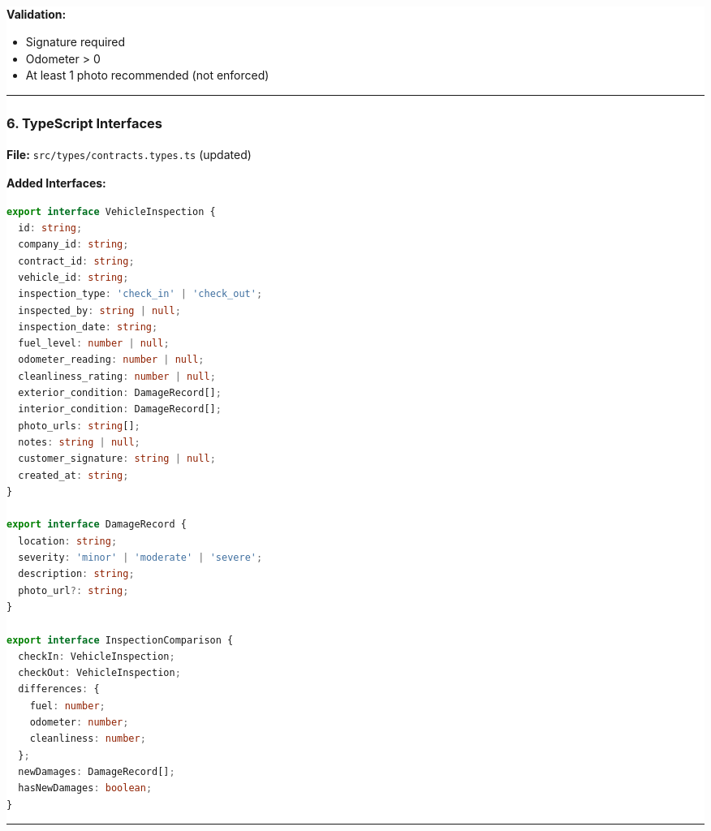 **Validation:**
- Signature required
- Odometer > 0
- At least 1 photo recommended (not enforced)

---

### 6. TypeScript Interfaces
**File:** `src/types/contracts.types.ts` (updated)

**Added Interfaces:**
```typescript
export interface VehicleInspection {
  id: string;
  company_id: string;
  contract_id: string;
  vehicle_id: string;
  inspection_type: 'check_in' | 'check_out';
  inspected_by: string | null;
  inspection_date: string;
  fuel_level: number | null;
  odometer_reading: number | null;
  cleanliness_rating: number | null;
  exterior_condition: DamageRecord[];
  interior_condition: DamageRecord[];
  photo_urls: string[];
  notes: string | null;
  customer_signature: string | null;
  created_at: string;
}

export interface DamageRecord {
  location: string;
  severity: 'minor' | 'moderate' | 'severe';
  description: string;
  photo_url?: string;
}

export interface InspectionComparison {
  checkIn: VehicleInspection;
  checkOut: VehicleInspection;
  differences: {
    fuel: number;
    odometer: number;
    cleanliness: number;
  };
  newDamages: DamageRecord[];
  hasNewDamages: boolean;
}
```

---
